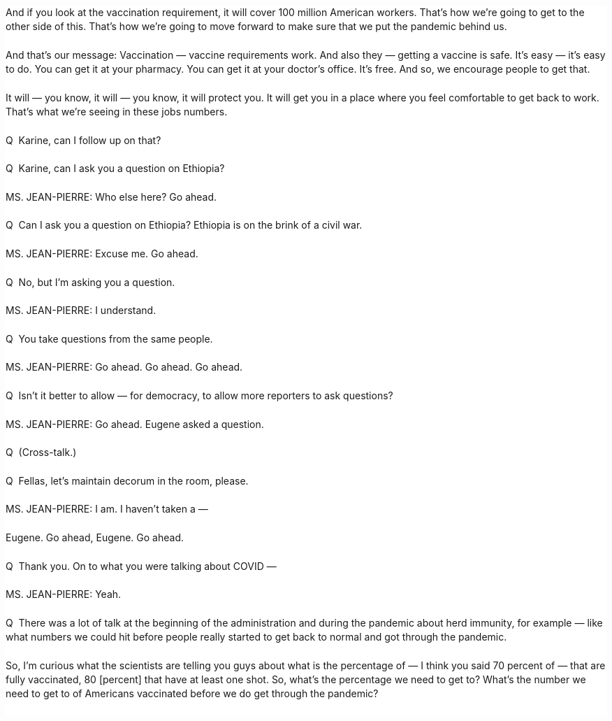 And if you look at the vaccination requirement, it will cover 100
million American workers. That’s how we’re going to get to the other
side of this. That’s how we’re going to move forward to make sure that
we put the pandemic behind us.  
   
And that’s our message: Vaccination — vaccine requirements work. And
also they — getting a vaccine is safe. It’s easy — it’s easy to do. You
can get it at your pharmacy. You can get it at your doctor’s office.
It’s free. And so, we encourage people to get that.  
   
It will — you know, it will — you know, it will protect you. It will get
you in a place where you feel comfortable to get back to work. That’s
what we’re seeing in these jobs numbers.  
   
Q  Karine, can I follow up on that?  
   
Q  Karine, can I ask you a question on Ethiopia?  
   
MS. JEAN-PIERRE: Who else here? Go ahead.  
   
Q  Can I ask you a question on Ethiopia? Ethiopia is on the brink of a
civil war.  
   
MS. JEAN-PIERRE: Excuse me. Go ahead.  
   
Q  No, but I’m asking you a question.  
   
MS. JEAN-PIERRE: I understand.  
   
Q  You take questions from the same people.  
   
MS. JEAN-PIERRE: Go ahead. Go ahead. Go ahead.  
   
Q  Isn’t it better to allow — for democracy, to allow more reporters to
ask questions?  
   
MS. JEAN-PIERRE: Go ahead. Eugene asked a question.  
   
Q  (Cross-talk.)  
   
Q  Fellas, let’s maintain decorum in the room, please.  
   
MS. JEAN-PIERRE: I am. I haven’t taken a —  
   
Eugene. Go ahead, Eugene. Go ahead.  
   
Q  Thank you. On to what you were talking about COVID —  
   
MS. JEAN-PIERRE: Yeah.  
   
Q  There was a lot of talk at the beginning of the administration and
during the pandemic about herd immunity, for example — like what numbers
we could hit before people really started to get back to normal and got
through the pandemic.  
   
So, I’m curious what the scientists are telling you guys about what is
the percentage of — I think you said 70 percent of — that are fully
vaccinated, 80 \[percent\] that have at least one shot. So, what’s the
percentage we need to get to? What’s the number we need to get to of
Americans vaccinated before we do get through the pandemic?  
   